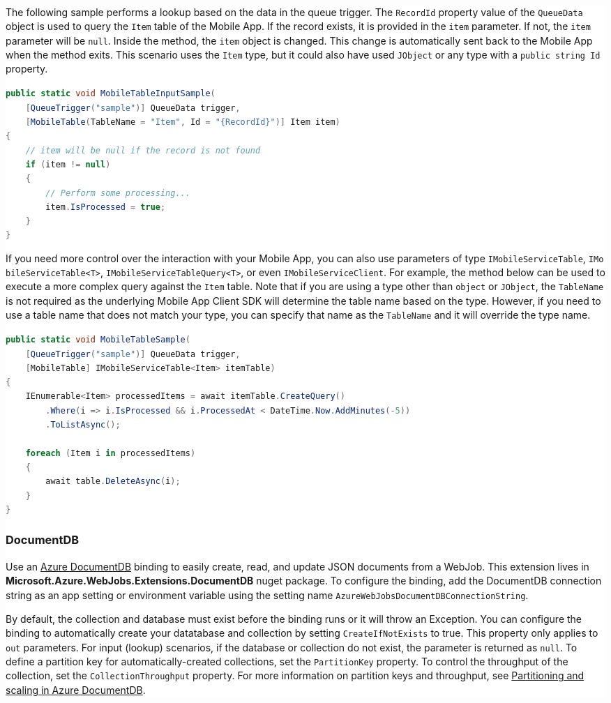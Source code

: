 The following sample performs a lookup based on the data in the queue trigger. The `RecordId` property value of the `QueueData` object is used to query the `Item` table of the Mobile App. If the record exists, it is provided in the `item` parameter. If not, the `item` parameter will be `null`. Inside the method, the `item` object is changed. This change is automatically sent back to the Mobile App when the method exits. This scenario uses the `Item` type, but it could also have used `JObject` or any type with a `public string Id` property.

```csharp
public static void MobileTableInputSample(
    [QueueTrigger("sample")] QueueData trigger,
    [MobileTable(TableName = "Item", Id = "{RecordId}")] Item item)
{    
    // item will be null if the record is not found
    if (item != null)
    {
        // Perform some processing...    
        item.IsProcessed = true;
    }
}
```

If you need more control over the interaction with your Mobile App, you can also use parameters of type `IMobileServiceTable`, `IMobileServiceTable<T>`, `IMobileServiceTableQuery<T>`, or even `IMobileServiceClient`. For example, the method below can be used to execute a more complex query against the `Item` table. Note that if you are using a type other than `object` or `JObject`, the `TableName` is not required as the underlying Mobile App Client SDK will determine the table name based on the type. However, if you need to use a table name that does not match your type, you can specify that name as the `TableName` and it will override the type name.

```csharp
public static void MobileTableSample(
    [QueueTrigger("sample")] QueueData trigger,
    [MobileTable] IMobileServiceTable<Item> itemTable)
{    
    IEnumerable<Item> processedItems = await itemTable.CreateQuery()
        .Where(i => i.IsProcessed && i.ProcessedAt < DateTime.Now.AddMinutes(-5))
        .ToListAsync();

    foreach (Item i in processedItems)
    {
        await table.DeleteAsync(i);
    }
}
```
### DocumentDB

Use an [Azure DocumentDB](https://azure.microsoft.com/en-us/services/documentdb/) binding to easily create, read, and update JSON documents from a WebJob. This extension lives in **Microsoft.Azure.WebJobs.Extensions.DocumentDB** nuget package. To configure the binding, add the DocumentDB connection string as an app setting or environment variable using the setting name `AzureWebJobsDocumentDBConnectionString`.

By default, the collection and database must exist before the binding runs or it will throw an Exception. You can configure the binding to automatically create your datatabase and collection by setting `CreateIfNotExists` to true. This property only applies to `out` parameters. For input (lookup) scenarios, if the database or collection do not exist, the parameter is returned as `null`. To define a partition key for automatically-created collections, set the `PartitionKey` property. To control the throughput of the collection, set the `CollectionThroughput` property. For more information on partition keys and throughput, see [Partitioning and scaling in Azure DocumentDB](https://azure.microsoft.com/en-us/documentation/articles/documentdb-partition-data/).

